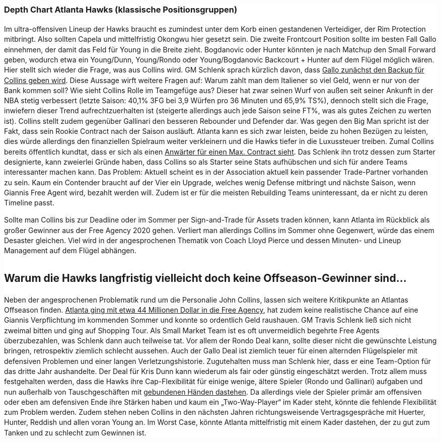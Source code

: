### Depth Chart Atlanta Hawks (klassische Positionsgruppen)
<blog-image src='Hawks.PNG' alt='Atlanta Hawks Depth Chart' width='100'></blog-image>

Im ultra-offensiven Lineup der Hawks braucht es zumindest unter dem Korb einen gestandenen Verteidiger, der Rim Protection mitbringt. Also sollten Capela und mittelfristig Okongwu hier gesetzt sein. Die zweite Frontcourt Position sollte im besten Fall Gallo einnehmen, der damit das Feld für Young in die Breite zieht. Bogdanovic oder Hunter könnten je nach Matchup den Small Forward geben, wodurch etwa ein Young/Dunn, Young/Rondo oder Young/Bogdanovic Backcourt + Hunter auf dem Flügel möglich wären. Hier stellt sich wieder die Frage, was aus Collins wird. GM Schlenk sprach kürzlich davon, dass [Gallo zunächst den Backup für Collins geben wird](https://twitter.com/Sportando/status/1331881511122063360). Diese Aussage wirft weitere Fragen auf: Warum zahlt man dem Italiener so viel Geld, wenn er nur von der Bank kommen soll? Wie sieht Collins Rolle im Teamgefüge aus? Dieser hat zwar seinen Wurf von außen seit seiner Ankunft in der NBA stetig verbessert (letzte Saison: 40,1% 3FG bei 3,9 Würfen pro 36 Minuten und 65,9% TS%), dennoch stellt sich die Frage, inwiefern dieser Trend aufrechtzuerhalten ist (steigerte allerdings auch jede Saison seine FT%, was als gutes Zeichen zu werten ist). Collins stellt zudem gegenüber Gallinari den besseren Rebounder und Defender dar. Was gegen den Big Man spricht ist der Fakt, dass sein Rookie Contract nach der Saison ausläuft. Atlanta kann es sich zwar leisten, beide zu hohen Bezügen zu leisten, dies würde allerdings den finanziellen Spielraum weiter verkleinern und die Hawks tiefer in die Luxussteuer treiben. Zumal Collins bereits öffentlich kundtat, dass er sich als einen [Anwärter für einen Max. Contract sieht](https://bleacherreport.com/articles/2891870-hawks-john-collins-says-hes-definitely-in-the-conversation-for-max-contract). Das Schlenk ihn trotz dessen zum Starter designierte, kann zweierlei Gründe haben, dass Collins so als Starter seine Stats aufhübschen und sich für andere Teams interessanter machen kann. Das Problem: Aktuell scheint es in der Association aktuell kein passender Trade-Partner vorhanden zu sein. Kaum ein Contender braucht auf der Vier ein Upgrade, welches wenig Defense mitbringt und nächste Saison, wenn Giannis Free Agent wird, bezahlt werden will. Zudem ist er für die meisten Rebuilding Teams uninteressant, da er nicht zu deren Timeline passt.

Sollte man Collins bis zur Deadline oder im Sommer per Sign-and-Trade für Assets traden können, kann Atlanta im Rückblick als großer Gewinner aus der Free Agency 2020 gehen. Verliert man allerdings Collins im Sommer ohne Gegenwert, würde das einem Desaster gleichen. Viel wird in der angesprochenen Thematik von Coach Lloyd Pierce und dessen Minuten- und Lineup Management auf dem Flügel abhängen.


## Warum die Hawks langfristig vielleicht doch keine Offseason-Gewinner sind…
Neben der angesprochenen Problematik rund um die Personalie John Collins, lassen sich weitere Kritikpunkte an Atlantas Offseason finden. [Atlanta ging mit etwa 44 Millionen Dollar in die Free Agency](https://www.peachtreehoops.com/2020/11/27/21722607/atlanta-hawks-salary-cap-2020-offseason-transactions-free-agency-draft-projection), hat zudem keine realistische Chance auf eine Giannis Verpflichtung im kommenden Sommer und konnte so ordentlich Geld raushauen. GM Travis Schlenk ließ sich nicht zweimal bitten und ging auf Shopping Tour. Als Small Market Team ist es oft unvermeidlich begehrte Free Agents überzubezahlen, was Schlenk dann auch teilweise tat. Vor allem der Rondo Deal kann, sollte dieser nicht die gewünschte Leistung bringen, retrospektiv ziemlich schlecht aussehen. Auch der Gallo Deal ist ziemlich teuer für einen alternden Flügelspieler mit defensiven Problemen und einer langen Verletzungshistorie. Zugutehalten muss man Schlenk hier, dass er eine Team-Option für das dritte Jahr aushandelte. Der Deal für Kris Dunn kann wiederum als fair oder günstig eingeschätzt werden. Trotz allem muss festgehalten werden, dass die Hawks ihre Cap-Flexibilität für einige wenige, ältere Spieler (Rondo und Gallinari) aufgaben und nun außerhalb von Tauschgeschäften mit [gebundenen Händen dastehen](https://www.spotrac.com/nba/atlanta-hawks/cap/). Da allerdings viele der Spieler primär am offensiven oder eben am defensiven Ende ihre Stärken haben und kaum ein „Two-Way-Player“ im Kader steht, könnte die fehlende Flexibilität zum Problem werden. Zudem stehen neben Collins in den nächsten Jahren richtungsweisende Vertragsgespräche mit Huerter, Hunter, Reddish und allen voran Young an. Im Worst Case, könnte Atlanta mittelfristig mit einem Kader dastehen, der zu gut zum Tanken und zu schlecht zum Gewinnen ist.
